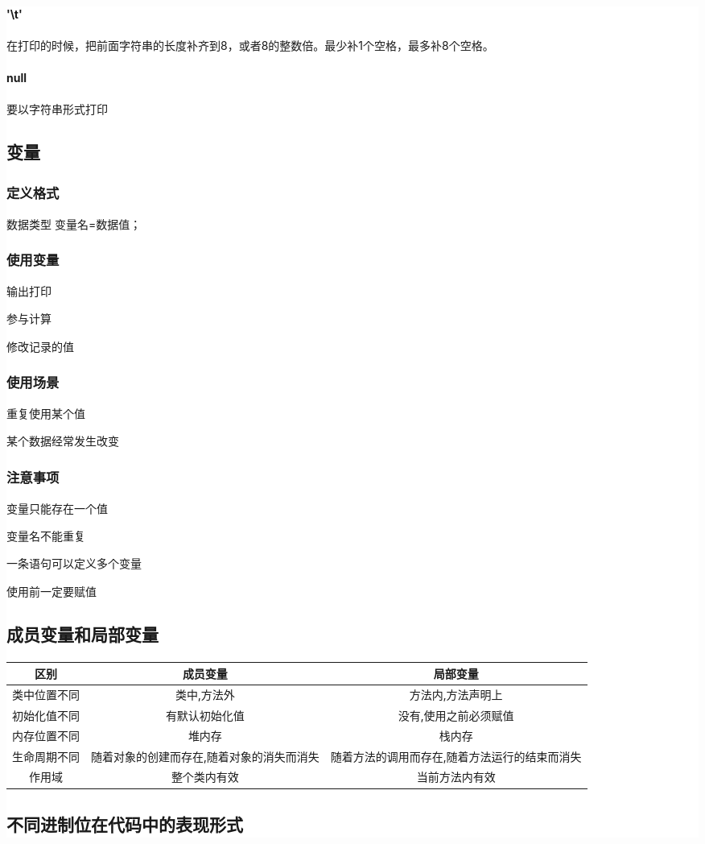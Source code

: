 #### '\t'

在打印的时候，把前面字符串的长度补齐到8，或者8的整数倍。最少补1个空格，最多补8个空格。

#### null

要以字符串形式打印

## 变量

### 定义格式

数据类型 变量名=数据值；

### 使用变量

输出打印

参与计算

修改记录的值

### 使用场景

重复使用某个值

某个数据经常发生改变

### 注意事项

变量只能存在一个值

变量名不能重复

一条语句可以定义多个变量

使用前一定要赋值

## 成员变量和局部变量

|     区别     |                 成员变量                  |                   局部变量                    |
| :----------: | :---------------------------------------: | :-------------------------------------------: |
| 类中位置不同 |                类中,方法外                |               方法内,方法声明上               |
| 初始化值不同 |              有默认初始化值               |             没有,使用之前必须赋值             |
| 内存位置不同 |                  堆内存                   |                    栈内存                     |
| 生命周期不同 | 随着对象的创建而存在,随着对象的消失而消失 | 随着方法的调用而存在,随着方法运行的结束而消失 |
|    作用域    |               整个类内有效                |                当前方法内有效                 |



## 不同进制位在代码中的表现形式
